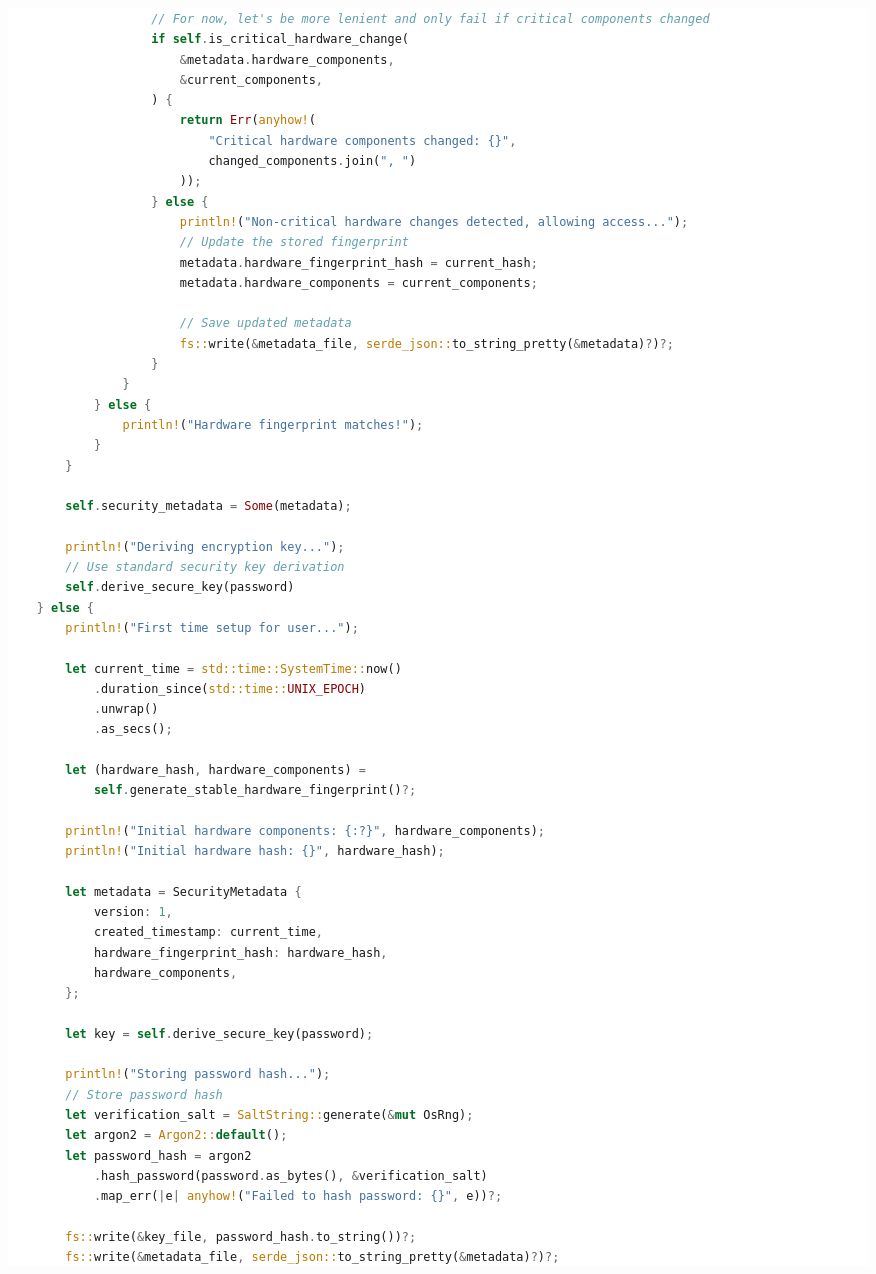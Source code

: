 ```rust
                    // For now, let's be more lenient and only fail if critical components changed
                    if self.is_critical_hardware_change(
                        &metadata.hardware_components,
                        &current_components,
                    ) {
                        return Err(anyhow!(
                            "Critical hardware components changed: {}",
                            changed_components.join(", ")
                        ));
                    } else {
                        println!("Non-critical hardware changes detected, allowing access...");
                        // Update the stored fingerprint
                        metadata.hardware_fingerprint_hash = current_hash;
                        metadata.hardware_components = current_components;

                        // Save updated metadata
                        fs::write(&metadata_file, serde_json::to_string_pretty(&metadata)?)?;
                    }
                }
            } else {
                println!("Hardware fingerprint matches!");
            }
        }

        self.security_metadata = Some(metadata);

        println!("Deriving encryption key...");
        // Use standard security key derivation
        self.derive_secure_key(password)
    } else {
        println!("First time setup for user...");

        let current_time = std::time::SystemTime::now()
            .duration_since(std::time::UNIX_EPOCH)
            .unwrap()
            .as_secs();

        let (hardware_hash, hardware_components) =
            self.generate_stable_hardware_fingerprint()?;

        println!("Initial hardware components: {:?}", hardware_components);
        println!("Initial hardware hash: {}", hardware_hash);

        let metadata = SecurityMetadata {
            version: 1,
            created_timestamp: current_time,
            hardware_fingerprint_hash: hardware_hash,
            hardware_components,
        };

        let key = self.derive_secure_key(password);

        println!("Storing password hash...");
        // Store password hash
        let verification_salt = SaltString::generate(&mut OsRng);
        let argon2 = Argon2::default();
        let password_hash = argon2
            .hash_password(password.as_bytes(), &verification_salt)
            .map_err(|e| anyhow!("Failed to hash password: {}", e))?;

        fs::write(&key_file, password_hash.to_string())?;
        fs::write(&metadata_file, serde_json::to_string_pretty(&metadata)?)?;

```
